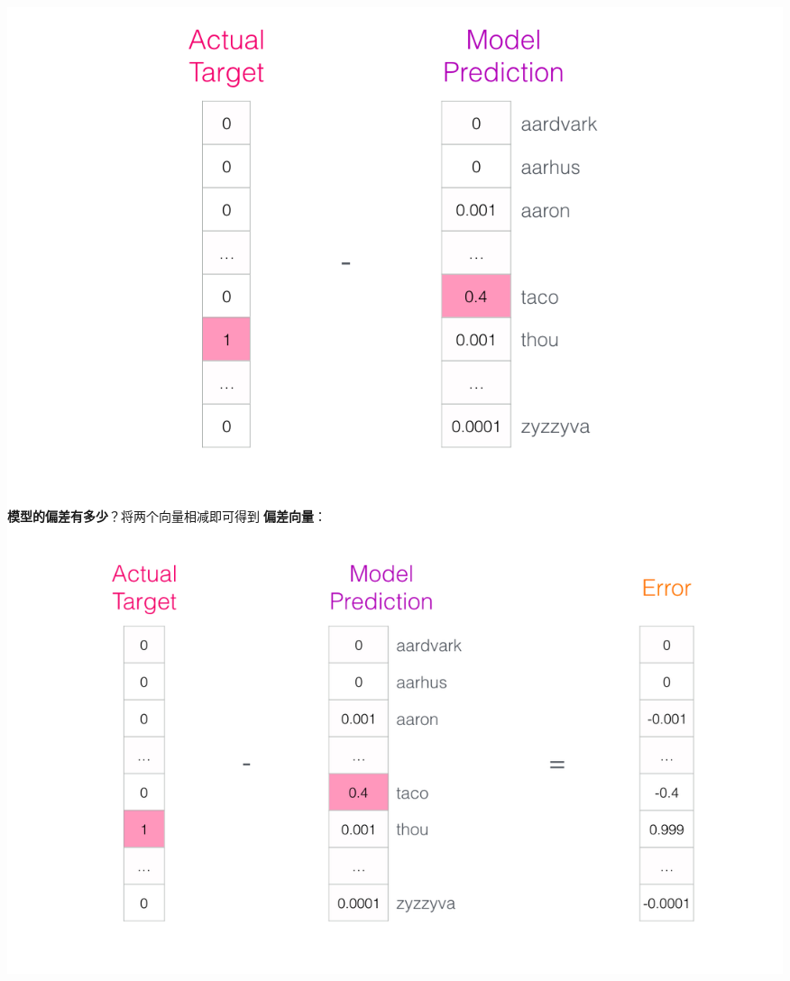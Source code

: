 <div align="center"><img src="imgs/nlp-word2vec-lm-target&prefict.png" style="zoom:80%;" /></div>

**模型的偏差有多少**？将两个向量相减即可得到 **偏差向量**：

<div align="center"><img src="imgs/nlp-word2vec-lm-vector-off.png" style="zoom:80%;" /></div>
